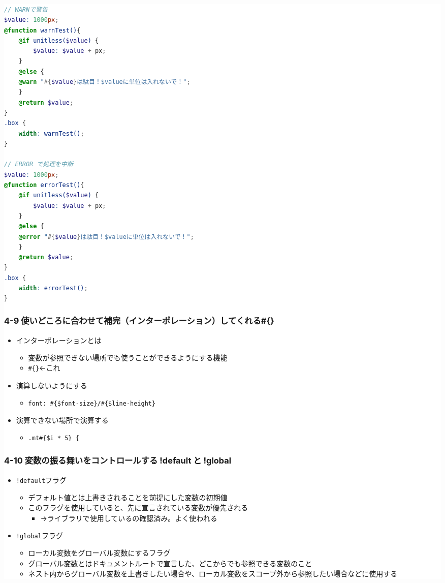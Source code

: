 ```scss
// WARNで警告
$value: 1000px;
@function warnTest(){
    @if unitless($value) {
        $value: $value + px;
    }
    @else {
    @warn "#{$value}は駄目！$valueに単位は入れないで！";
    }
    @return $value;
}
.box {
    width: warnTest();
}

// ERROR で処理を中断
$value: 1000px;
@function errorTest(){
    @if unitless($value) {
        $value: $value + px;
    }
    @else {
    @error "#{$value}は駄目！$valueに単位は入れないで！";
    }
    @return $value;
}
.box {
    width: errorTest();
}
```

### 4-9 使いどころに合わせて補完（インターポレーション）してくれる#{}

- インターポレーションとは
  - 変数が参照できない場所でも使うことができるようにする機能
  - `#{}`←これ

- 演算しないようにする
  - `font: #{$font-size}/#{$line-height}`

- 演算できない場所で演算する
  - `.mt#{$i * 5} {`

### 4-10 変数の振る舞いをコントロールする !default と !global

- `!default`フラグ
  - デフォルト値とは上書きされることを前提にした変数の初期値
  - このフラグを使用していると、先に宣言されている変数が優先される
    - →ライブラリで使用しているの確認済み。よく使われる

- `!global`フラグ
  - ローカル変数をグローバル変数にするフラグ
  - グローバル変数とはドキュメントルートで宣言した、どこからでも参照できる変数のこと
  - ネスト内からグローバル変数を上書きしたい場合や、ローカル変数をスコープ外から参照したい場合などに使用する

